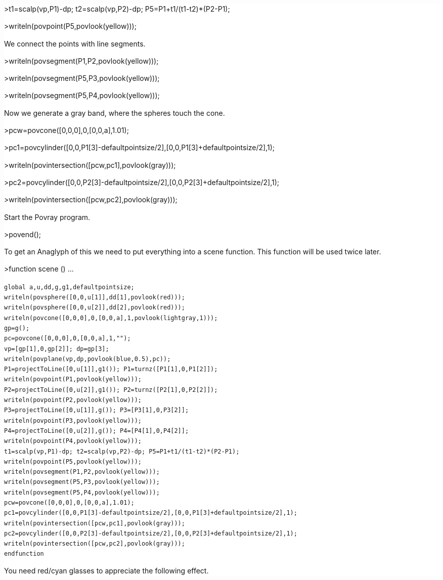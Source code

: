 
\>t1=scalp(vp,P1)-dp; t2=scalp(vp,P2)-dp; P5=P1+t1/(t1-t2)\*(P2-P1);

\>writeln(povpoint(P5,povlook(yellow)));


We connect the points with line segments.


\>writeln(povsegment(P1,P2,povlook(yellow)));

\>writeln(povsegment(P5,P3,povlook(yellow)));

\>writeln(povsegment(P5,P4,povlook(yellow)));


Now we generate a gray band, where the spheres touch the cone.


\>pcw=povcone([0,0,0],0,[0,0,a],1.01);

\>pc1=povcylinder([0,0,P1[3]-defaultpointsize/2],[0,0,P1[3]+defaultpointsize/2],1);

\>writeln(povintersection([pcw,pc1],povlook(gray)));

\>pc2=povcylinder([0,0,P2[3]-defaultpointsize/2],[0,0,P2[3]+defaultpointsize/2],1);

\>writeln(povintersection([pcw,pc2],povlook(gray)));


Start the Povray program.


\>povend();


To get an Anaglyph of this we need to put everything into a scene
function. This function will be used twice later.


\>function scene () ...


    global a,u,dd,g,g1,defaultpointsize;
    writeln(povsphere([0,0,u[1]],dd[1],povlook(red)));
    writeln(povsphere([0,0,u[2]],dd[2],povlook(red)));
    writeln(povcone([0,0,0],0,[0,0,a],1,povlook(lightgray,1)));
    gp=g();
    pc=povcone([0,0,0],0,[0,0,a],1,"");
    vp=[gp[1],0,gp[2]]; dp=gp[3];
    writeln(povplane(vp,dp,povlook(blue,0.5),pc));
    P1=projectToLine([0,u[1]],g1()); P1=turnz([P1[1],0,P1[2]]);
    writeln(povpoint(P1,povlook(yellow)));
    P2=projectToLine([0,u[2]],g1()); P2=turnz([P2[1],0,P2[2]]);
    writeln(povpoint(P2,povlook(yellow)));
    P3=projectToLine([0,u[1]],g()); P3=[P3[1],0,P3[2]];
    writeln(povpoint(P3,povlook(yellow)));
    P4=projectToLine([0,u[2]],g()); P4=[P4[1],0,P4[2]];
    writeln(povpoint(P4,povlook(yellow)));
    t1=scalp(vp,P1)-dp; t2=scalp(vp,P2)-dp; P5=P1+t1/(t1-t2)*(P2-P1);
    writeln(povpoint(P5,povlook(yellow)));
    writeln(povsegment(P1,P2,povlook(yellow)));
    writeln(povsegment(P5,P3,povlook(yellow)));
    writeln(povsegment(P5,P4,povlook(yellow)));
    pcw=povcone([0,0,0],0,[0,0,a],1.01);
    pc1=povcylinder([0,0,P1[3]-defaultpointsize/2],[0,0,P1[3]+defaultpointsize/2],1);
    writeln(povintersection([pcw,pc1],povlook(gray)));
    pc2=povcylinder([0,0,P2[3]-defaultpointsize/2],[0,0,P2[3]+defaultpointsize/2],1);
    writeln(povintersection([pcw,pc2],povlook(gray)));
    endfunction
</pre>
You need red/cyan glasses to appreciate the following effect.
